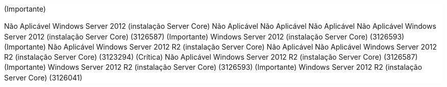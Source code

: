 (Importante)
</td>
<td style="border:1px solid black;">
Não Aplicável
</td>
</tr>
<tr>
<td style="border:1px solid black;">
Windows Server 2012  
(instalação Server Core)
</td>
<td style="border:1px solid black;">
Não Aplicável
</td>
<td style="border:1px solid black;">
Não Aplicável
</td>
<td style="border:1px solid black;">
Não Aplicável
</td>
<td style="border:1px solid black;">
Não Aplicável
</td>
<td style="border:1px solid black;">
Windows Server 2012 (instalação Server Core)  
(3126587)  
(Importante)  
Windows Server 2012 (instalação Server Core)  
(3126593)  
(Importante)
</td>
<td style="border:1px solid black;">
Não Aplicável
</td>
</tr>
<tr>
<td style="border:1px solid black;">
Windows Server 2012 R2  
(instalação Server Core)
</td>
<td style="border:1px solid black;">
Não Aplicável
</td>
<td style="border:1px solid black;">
Não Aplicável
</td>
<td style="border:1px solid black;">
Windows Server 2012 R2  
(instalação Server Core)  
(3123294)  
(Crítica)
</td>
<td style="border:1px solid black;">
Não Aplicável
</td>
<td style="border:1px solid black;">
Windows Server 2012 R2 (instalação Server Core)  
(3126587)  
(Importante)  
Windows Server 2012 R2 (instalação Server Core)  
(3126593)  
(Importante)  
Windows Server 2012 R2 (instalação Server Core)  
(3126041)  